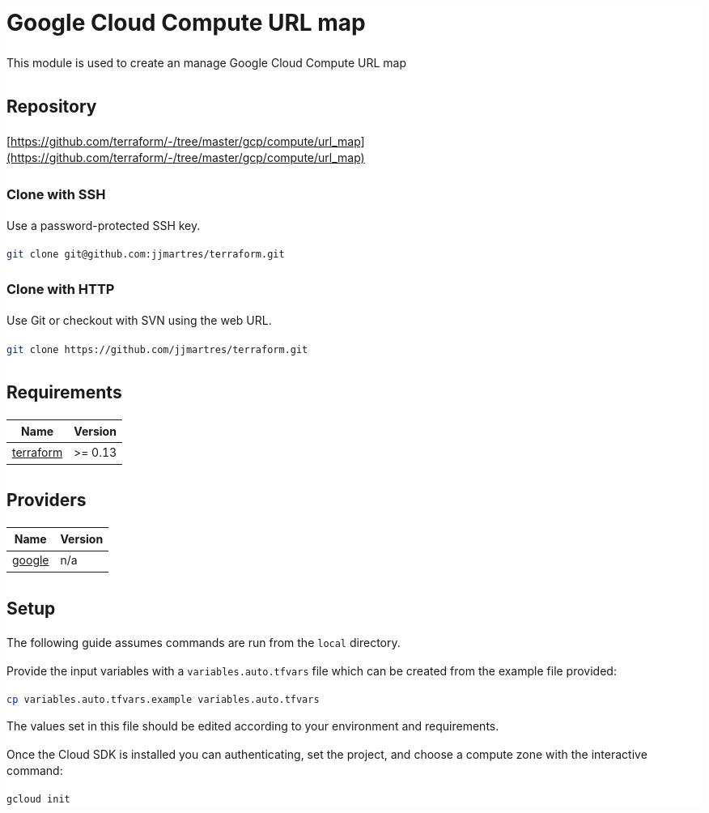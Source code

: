 

# Google Cloud Compute URL map

This module is used to create an manage Google Cloud Compute URL map
## Repository

[https://github.com/terraform/-/tree/master/gcp/compute/url_map](https://github.com/terraform/-/tree/master/gcp/compute/url_map)

### Clone with SSH
Use a password-protected SSH key.
```bash
git clone git@github.com:jjmartres/terraform.git
```

###  Clone with HTTP
Use Git or checkout with SVN using the web URL.
```bash
git clone https://github.com/jjmartres/terraform.git
```
## Requirements

| Name | Version |
|------|---------|
| <a name="requirement_terraform"></a> [terraform](#requirement\_terraform) | >= 0.13 |
## Providers

| Name | Version |
|------|---------|
| <a name="provider_google"></a> [google](#provider\_google) | n/a |
## Setup
The following guide assumes commands are run from the `local` directory.

Provide the input variables with a `variables.auto.tfvars` file which can be created from the example file provided:

```bash
cp variables.auto.tfvars.example variables.auto.tfvars
```

The values set in this file should be edited according to your environment and requirements.

Once the Cloud SDK is installed you can authenticating, set the project, and choose a compute zone with the interactive command:

```bash
gcloud init
```
